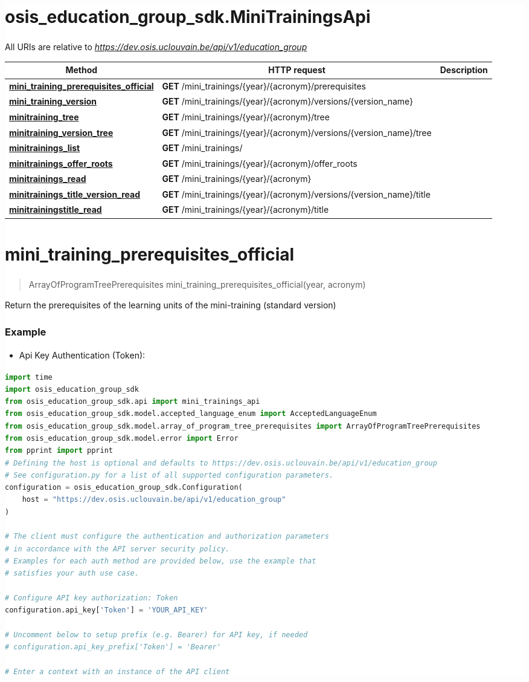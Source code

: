 # osis_education_group_sdk.MiniTrainingsApi

All URIs are relative to *https://dev.osis.uclouvain.be/api/v1/education_group*

Method | HTTP request | Description
------------- | ------------- | -------------
[**mini_training_prerequisites_official**](MiniTrainingsApi.md#mini_training_prerequisites_official) | **GET** /mini_trainings/{year}/{acronym}/prerequisites | 
[**mini_training_version**](MiniTrainingsApi.md#mini_training_version) | **GET** /mini_trainings/{year}/{acronym}/versions/{version_name} | 
[**minitraining_tree**](MiniTrainingsApi.md#minitraining_tree) | **GET** /mini_trainings/{year}/{acronym}/tree | 
[**minitraining_version_tree**](MiniTrainingsApi.md#minitraining_version_tree) | **GET** /mini_trainings/{year}/{acronym}/versions/{version_name}/tree | 
[**minitrainings_list**](MiniTrainingsApi.md#minitrainings_list) | **GET** /mini_trainings/ | 
[**minitrainings_offer_roots**](MiniTrainingsApi.md#minitrainings_offer_roots) | **GET** /mini_trainings/{year}/{acronym}/offer_roots | 
[**minitrainings_read**](MiniTrainingsApi.md#minitrainings_read) | **GET** /mini_trainings/{year}/{acronym} | 
[**minitrainings_title_version_read**](MiniTrainingsApi.md#minitrainings_title_version_read) | **GET** /mini_trainings/{year}/{acronym}/versions/{version_name}/title | 
[**minitrainingstitle_read**](MiniTrainingsApi.md#minitrainingstitle_read) | **GET** /mini_trainings/{year}/{acronym}/title | 


# **mini_training_prerequisites_official**
> ArrayOfProgramTreePrerequisites mini_training_prerequisites_official(year, acronym)



Return the prerequisites of the learning units of the mini-training (standard version)

### Example

* Api Key Authentication (Token):

```python
import time
import osis_education_group_sdk
from osis_education_group_sdk.api import mini_trainings_api
from osis_education_group_sdk.model.accepted_language_enum import AcceptedLanguageEnum
from osis_education_group_sdk.model.array_of_program_tree_prerequisites import ArrayOfProgramTreePrerequisites
from osis_education_group_sdk.model.error import Error
from pprint import pprint
# Defining the host is optional and defaults to https://dev.osis.uclouvain.be/api/v1/education_group
# See configuration.py for a list of all supported configuration parameters.
configuration = osis_education_group_sdk.Configuration(
    host = "https://dev.osis.uclouvain.be/api/v1/education_group"
)

# The client must configure the authentication and authorization parameters
# in accordance with the API server security policy.
# Examples for each auth method are provided below, use the example that
# satisfies your auth use case.

# Configure API key authorization: Token
configuration.api_key['Token'] = 'YOUR_API_KEY'

# Uncomment below to setup prefix (e.g. Bearer) for API key, if needed
# configuration.api_key_prefix['Token'] = 'Bearer'

# Enter a context with an instance of the API client
```